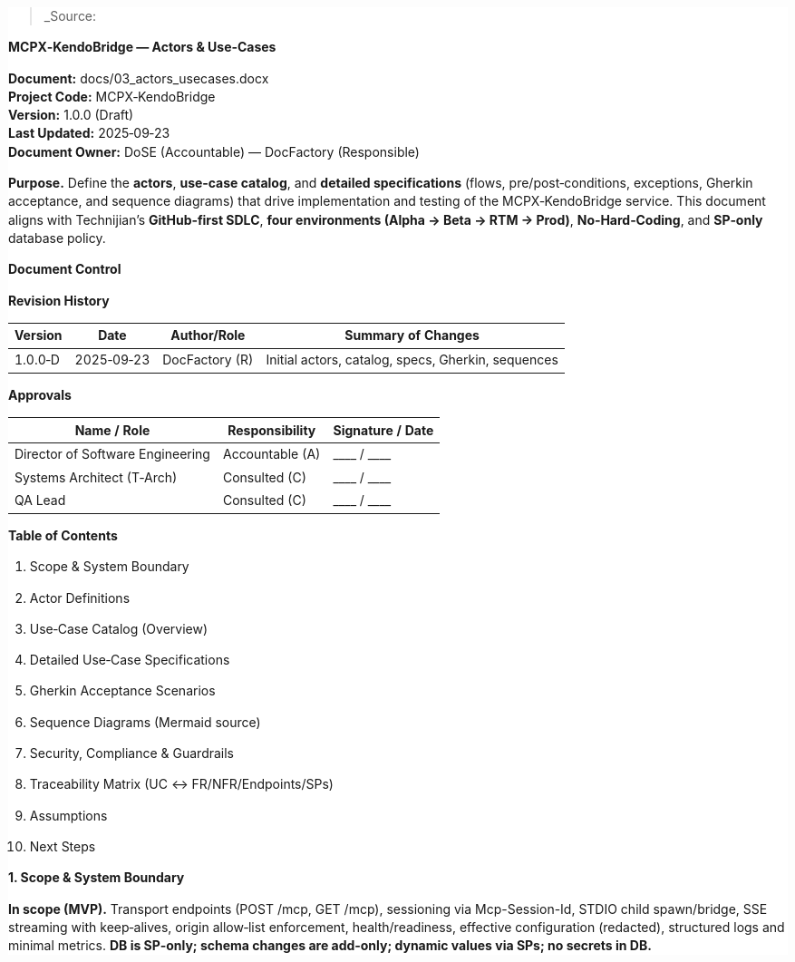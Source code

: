 > _Source: 

**MCPX‑KendoBridge — Actors & Use‑Cases**

**Document:** docs/03_actors_usecases.docx  
**Project Code:** MCPX‑KendoBridge  
**Version:** 1.0.0 (Draft)  
**Last Updated:** 2025‑09‑23  
**Document Owner:** DoSE (Accountable) — DocFactory (Responsible)

**Purpose.** Define the **actors**, **use‑case catalog**, and **detailed
specifications** (flows, pre/post‑conditions, exceptions, Gherkin
acceptance, and sequence diagrams) that drive implementation and testing
of the MCPX‑KendoBridge service. This document aligns with Technijian’s
**GitHub‑first SDLC**, **four environments (Alpha → Beta → RTM →
Prod)**, **No‑Hard‑Coding**, and **SP‑only** database policy.

**Document Control**

**Revision History**

| **Version** | **Date**   | **Author/Role** | **Summary of Changes**                             |
|-------------|------------|-----------------|----------------------------------------------------|
| 1.0.0‑D     | 2025‑09‑23 | DocFactory (R)  | Initial actors, catalog, specs, Gherkin, sequences |

**Approvals**

| **Name / Role**                  | **Responsibility** | **Signature / Date** |
|----------------------------------|--------------------|----------------------|
| Director of Software Engineering | Accountable (A)    | \_\_\_\_ / \_\_\_\_  |
| Systems Architect (T‑Arch)       | Consulted (C)      | \_\_\_\_ / \_\_\_\_  |
| QA Lead                          | Consulted (C)      | \_\_\_\_ / \_\_\_\_  |

**Table of Contents**

1.  Scope & System Boundary

2.  Actor Definitions

3.  Use‑Case Catalog (Overview)

4.  Detailed Use‑Case Specifications

5.  Gherkin Acceptance Scenarios

6.  Sequence Diagrams (Mermaid source)

7.  Security, Compliance & Guardrails

8.  Traceability Matrix (UC ↔ FR/NFR/Endpoints/SPs)

9.  Assumptions

10. Next Steps

**1. Scope & System Boundary**

**In scope (MVP).** Transport endpoints (POST /mcp, GET /mcp),
sessioning via Mcp-Session-Id, STDIO child spawn/bridge, SSE streaming
with keep‑alives, origin allow‑list enforcement, health/readiness,
effective configuration (redacted), structured logs and minimal metrics.
**DB is SP‑only; schema changes are add‑only; dynamic values via SPs; no
secrets in DB.**
